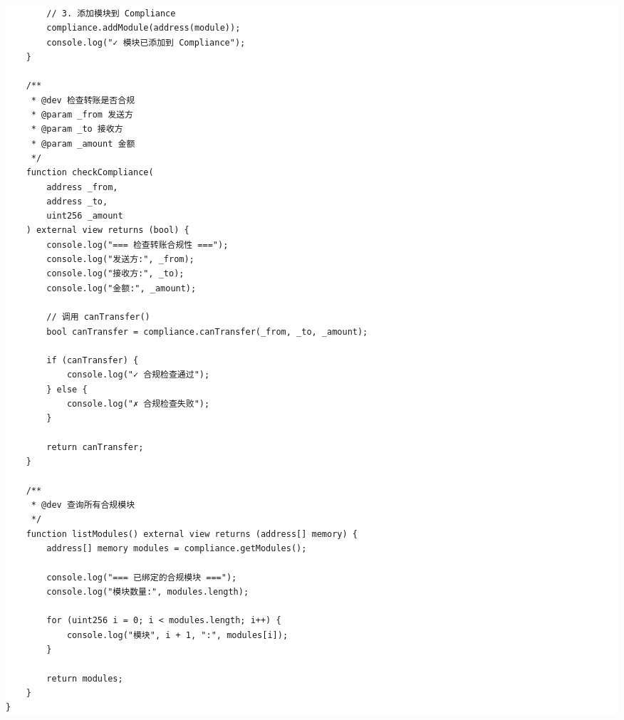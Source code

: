 ```solidity
        // 3. 添加模块到 Compliance
        compliance.addModule(address(module));
        console.log("✓ 模块已添加到 Compliance");
    }

    /**
     * @dev 检查转账是否合规
     * @param _from 发送方
     * @param _to 接收方
     * @param _amount 金额
     */
    function checkCompliance(
        address _from,
        address _to,
        uint256 _amount
    ) external view returns (bool) {
        console.log("=== 检查转账合规性 ===");
        console.log("发送方:", _from);
        console.log("接收方:", _to);
        console.log("金额:", _amount);

        // 调用 canTransfer()
        bool canTransfer = compliance.canTransfer(_from, _to, _amount);

        if (canTransfer) {
            console.log("✓ 合规检查通过");
        } else {
            console.log("✗ 合规检查失败");
        }

        return canTransfer;
    }

    /**
     * @dev 查询所有合规模块
     */
    function listModules() external view returns (address[] memory) {
        address[] memory modules = compliance.getModules();

        console.log("=== 已绑定的合规模块 ===");
        console.log("模块数量:", modules.length);

        for (uint256 i = 0; i < modules.length; i++) {
            console.log("模块", i + 1, ":", modules[i]);
        }

        return modules;
    }
}
```
